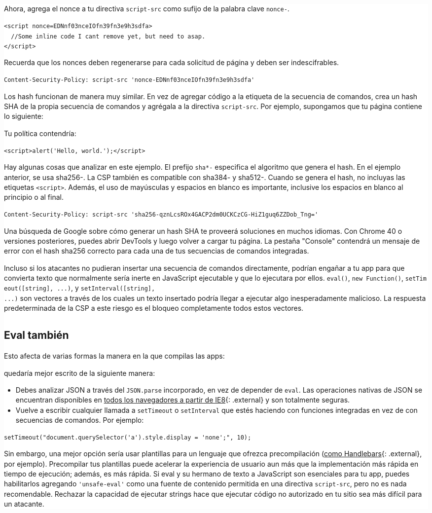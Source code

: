 Ahora, agrega el nonce a tu directiva `script-src` como sufijo de la palabra clave `nonce-`.

    <script nonce=EDNnf03nceIOfn39fn3e9h3sdfa>
      //Some inline code I cant remove yet, but need to asap.
    </script>
    

Recuerda que los nonces deben regenerarse para cada solicitud de página y deben ser indescifrables.

    Content-Security-Policy: script-src 'nonce-EDNnf03nceIOfn39fn3e9h3sdfa'
    

Los hash funcionan de manera muy similar. En vez de agregar código a la etiqueta de la secuencia de comandos, crea un hash SHA de la propia secuencia de comandos y agrégala a la directiva `script-src`. Por ejemplo, supongamos que tu página contiene lo siguiente:

Tu política contendría:

    <script>alert('Hello, world.');</script>
    

Hay algunas cosas que analizar en este ejemplo. El prefijo `sha*-` especifica el algoritmo que genera el hash. En el ejemplo anterior, se usa sha256-. La CSP también es compatible con sha384- y sha512-. Cuando se genera el hash, no incluyas las etiquetas `<script>`. Además, el uso de mayúsculas y espacios en blanco es importante, inclusive los espacios en blanco al principio o al final.

    Content-Security-Policy: script-src 'sha256-qznLcsROx4GACP2dm0UCKCzCG-HiZ1guq6ZZDob_Tng='
    

Una búsqueda de Google sobre cómo generar un hash SHA te proveerá soluciones en muchos idiomas. Con Chrome 40 o versiones posteriores, puedes abrir DevTools y luego volver a cargar tu página. La pestaña "Console" contendrá un mensaje de error con el hash sha256 correcto para cada una de tus secuencias de comandos integradas.

Incluso si los atacantes no pudieran insertar una secuencia de comandos directamente, podrían engañar a tu app para que convierta texto que normalmente sería inerte en JavaScript ejecutable y que lo ejecutara por ellos. `eval()`, `new
Function()`, `setTimeout([string], ...)`, y
<code>setInterval([string], ...)</code> son vectores a través de los cuales un texto insertado podría llegar a ejecutar algo inesperadamente malicioso. La respuesta predeterminada de la CSP a este riesgo es el bloqueo completamente todos estos vectores.

## Eval también

Esto afecta de varias formas la manera en la que compilas las apps:

quedaría mejor escrito de la siguiente manera:

* Debes analizar JSON a través del `JSON.parse` incorporado, en vez de depender de `eval`. Las operaciones nativas de JSON se encuentran disponibles en [todos los navegadores a partir de IE8](http://caniuse.com/#feat=json){: .external} y son totalmente seguras.
* Vuelve a escribir cualquier llamada a `setTimeout` o `setInterval` que estés haciendo con funciones integradas en vez de con secuencias de comandos. Por ejemplo:

<div style="clear:both;"></div>

    setTimeout("document.querySelector('a').style.display = 'none';", 10);
    

Sin embargo, una mejor opción sería usar plantillas para un lenguaje que ofrezca precompilación ([como Handlebars](http://handlebarsjs.com/precompilation.html){: .external}, por ejemplo). Precompilar tus plantillas puede acelerar la experiencia de usuario aun más que la implementación más rápida en tiempo de ejecución; además, es más rápida. Si eval y su hermano de texto a JavaScript son esenciales para tu app, puedes habilitarlos agregando `'unsafe-eval'` como una fuente de contenido permitida en una directiva `script-src`, pero no es nada recomendable. Rechazar la capacidad de ejecutar strings hace que ejecutar código no autorizado en tu sitio sea más difícil para un atacante.
